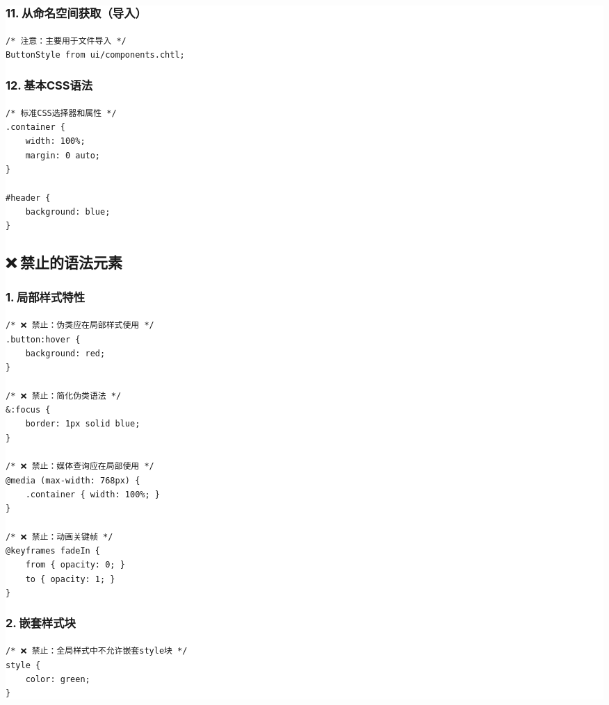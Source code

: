 ### 11. 从命名空间获取（导入）
```chtl
/* 注意：主要用于文件导入 */
ButtonStyle from ui/components.chtl;
```

### 12. 基本CSS语法
```chtl
/* 标准CSS选择器和属性 */
.container {
    width: 100%;
    margin: 0 auto;
}

#header {
    background: blue;
}
```

## ❌ 禁止的语法元素

### 1. 局部样式特性
```chtl
/* ❌ 禁止：伪类应在局部样式使用 */
.button:hover {
    background: red;
}

/* ❌ 禁止：简化伪类语法 */
&:focus {
    border: 1px solid blue;
}

/* ❌ 禁止：媒体查询应在局部使用 */
@media (max-width: 768px) {
    .container { width: 100%; }
}

/* ❌ 禁止：动画关键帧 */
@keyframes fadeIn {
    from { opacity: 0; }
    to { opacity: 1; }
}
```

### 2. 嵌套样式块
```chtl
/* ❌ 禁止：全局样式中不允许嵌套style块 */
style {
    color: green;
}
```
